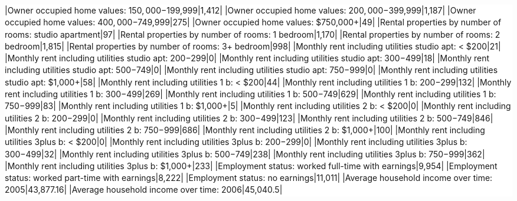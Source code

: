 |Owner occupied home values: $150,000-$199,999|1,412|
|Owner occupied home values: $200,000-$399,999|1,187|
|Owner occupied home values: $400,000-$749,999|275|
|Owner occupied home values: $750,000+|49|
|Rental properties by number of rooms: studio apartment|97|
|Rental properties by number of rooms: 1 bedroom|1,170|
|Rental properties by number of rooms: 2 bedroom|1,815|
|Rental properties by number of rooms: 3+ bedroom|998|
|Monthly rent including utilities studio apt: < $200|21|
|Monthly rent including utilities studio apt: $200-$299|0|
|Monthly rent including utilities studio apt: $300-$499|18|
|Monthly rent including utilities studio apt: $500-$749|0|
|Monthly rent including utilities studio apt: $750-$999|0|
|Monthly rent including utilities studio apt: $1,000+|58|
|Monthly rent including utilities 1 b: < $200|44|
|Monthly rent including utilities 1 b: $200-$299|132|
|Monthly rent including utilities 1 b: $300-$499|269|
|Monthly rent including utilities 1 b: $500-$749|629|
|Monthly rent including utilities 1 b: $750-$999|83|
|Monthly rent including utilities 1 b: $1,000+|5|
|Monthly rent including utilities 2 b: < $200|0|
|Monthly rent including utilities 2 b: $200-$299|0|
|Monthly rent including utilities 2 b: $300-$499|123|
|Monthly rent including utilities 2 b: $500-$749|846|
|Monthly rent including utilities 2 b: $750-$999|686|
|Monthly rent including utilities 2 b: $1,000+|100|
|Monthly rent including utilities 3plus b: < $200|0|
|Monthly rent including utilities 3plus b: $200-$299|0|
|Monthly rent including utilities 3plus b: $300-$499|32|
|Monthly rent including utilities 3plus b: $500-$749|238|
|Monthly rent including utilities 3plus b: $750-$999|362|
|Monthly rent including utilities 3plus b: $1,000+|233|
|Employment status: worked full-time with earnings|9,954|
|Employment status: worked part-time with earnings|8,222|
|Employment status: no earnings|11,011|
|Average household income over time: 2005|43,877.16|
|Average household income over time: 2006|45,040.5|